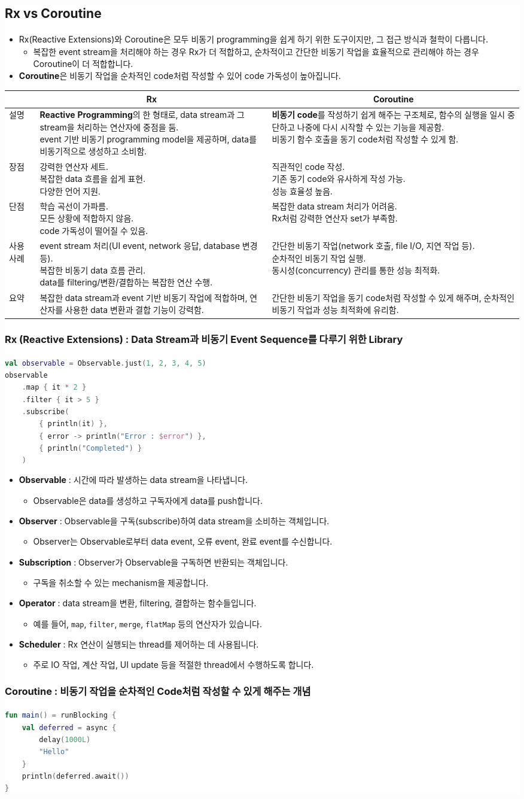 
## Rx vs Coroutine

- Rx(Reactive Extensions)와 Coroutine은 모두 비동기 programming을 쉽게 하기 위한 도구이지만, 그 접근 방식과 철학이 다릅니다.
    - 복잡한 event stream을 처리해야 하는 경우 Rx가 더 적합하고, 순차적이고 간단한 비동기 작업을 효율적으로 관리해야 하는 경우 Coroutine이 더 적합합니다.
- **Coroutine**은 비동기 작업을 순차적인 code처럼 작성할 수 있어 code 가독성이 높아집니다.

|  | Rx | Coroutine |
| --- | --- | --- |
| 설명 | **Reactive Programming**의 한 형태로, data stream과 그 stream을 처리하는 연산자에 중점을 둠.<br>event 기반 비동기 programming model을 제공하며, data를 비동기적으로 생성하고 소비함. |  **비동기 code**를 작성하기 쉽게 해주는 구조체로, 함수의 실행을 일시 중단하고 나중에 다시 시작할 수 있는 기능을 제공함.<br>비동기 함수 호출을 동기 code처럼 작성할 수 있게 함. |
| 장점 | 강력한 연산자 세트.<br>복잡한 data 흐름을 쉽게 표현.<br>다양한 언어 지원. | 직관적인 code 작성.<br>기존 동기 code와 유사하게 작성 가능.<br>성능 효율성 높음. |
| 단점 | 학습 곡선이 가파름.<br>모든 상황에 적합하지 않음.<br>code 가독성이 떨어질 수 있음. | 복잡한 data stream 처리가 어려움.<br>Rx처럼 강력한 연산자 set가 부족함. |
| 사용 사례 | event stream 처리(UI event, network 응답, database 변경 등).<br>복잡한 비동기 data 흐름 관리.<br> data를 filtering/변환/결합하는 복잡한 연산 수행. | 간단한 비동기 작업(network 호출, file I/O, 지연 작업 등).<br>순차적인 비동기 작업 실행.<br>동시성(concurrency) 관리를 통한 성능 최적화. |
| 요약 | 복잡한 data stream과 event 기반 비동기 작업에 적합하며, 연산자를 사용한 data 변환과 결합 기능이 강력함. | 간단한 비동기 작업을 동기 code처럼 작성할 수 있게 해주며, 순차적인 비동기 작업과 성능 최적화에 유리함. |


### Rx (Reactive Extensions) : Data Stream과 비동기 Event Sequence를 다루기 위한 Library

```kotlin
val observable = Observable.just(1, 2, 3, 4, 5)
observable
    .map { it * 2 }
    .filter { it > 5 }
    .subscribe(
        { println(it) },
        { error -> println("Error : $error") },
        { println("Completed") }
    )
```

- **Observable** : 시간에 따라 발생하는 data stream을 나타냅니다.
    - Observable은 data를 생성하고 구독자에게 data를 push합니다.

- **Observer** : Observable을 구독(subscribe)하여 data stream을 소비하는 객체입니다.
    - Observer는 Observable로부터 data event, 오류 event, 완료 event를 수신합니다.

- **Subscription** : Observer가 Observable을 구독하면 반환되는 객체입니다.
    - 구독을 취소할 수 있는 mechanism을 제공합니다.

- **Operator** : data stream을 변환, filtering, 결합하는 함수들입니다.
    - 예를 들어, `map`, `filter`, `merge`, `flatMap` 등의 연산자가 있습니다.

- **Scheduler** : Rx 연산이 실행되는 thread를 제어하는 데 사용됩니다.
    - 주로 IO 작업, 계산 작업, UI update 등을 적절한 thread에서 수행하도록 합니다.


### Coroutine : 비동기 작업을 순차적인 Code처럼 작성할 수 있게 해주는 개념

```kotlin
fun main() = runBlocking {
    val deferred = async {
        delay(1000L)
        "Hello"
    }
    println(deferred.await())
}
```
